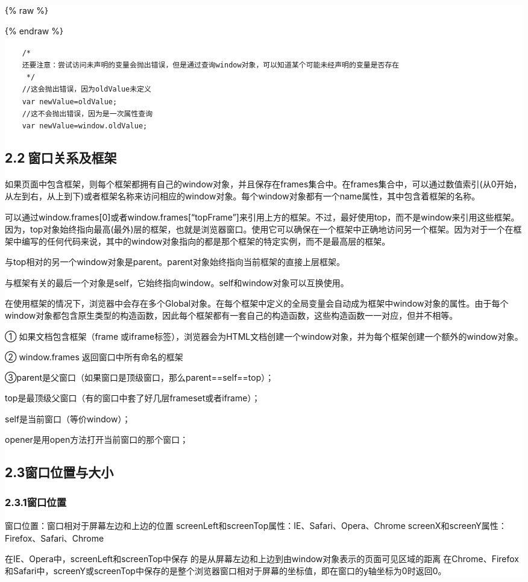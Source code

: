 {% raw %}
<iframe height="265" style="width: 100%;" scrolling="no" title="ErrdKK" src="//codepen.io/vivizhou0596/embed/ErrdKK/?height=265&theme-id=0&default-tab=js,result" frameborder="no" allowtransparency="true" allowfullscreen="true">
  See the Pen <a href='https://codepen.io/vivizhou0596/pen/ErrdKK/'>ErrdKK</a> by vivizhou0596
  (<a href='https://codepen.io/vivizhou0596'>@vivizhou0596</a>) on <a href='https://codepen.io'>CodePen</a>.
</iframe>
{% endraw %}

```aidl
    /*
    还要注意：尝试访问未声明的变量会抛出错误，但是通过查询window对象，可以知道某个可能未经声明的变量是否存在
     */
    //这会抛出错误，因为oldValue未定义
    var newValue=oldValue;
    //这不会抛出错误，因为是一次属性查询
    var newValue=window.oldValue;

```
## 2.2 窗口关系及框架

如果页面中包含框架，则每个框架都拥有自己的window对象，并且保存在frames集合中。在frames集合中，可以通过数值索引(从0开始，从左到右，从上到下)或者框架名称来访问相应的window对象。每个window对象都有一个name属性，其中包含着框架的名称。

可以通过window.frames[0]或者window.frames[“topFrame”]来引用上方的框架。不过，最好使用top，而不是window来引用这些框架。因为，top对象始终指向最高(最外)层的框架，也就是浏览器窗口。使用它可以确保在一个框架中正确地访问另一个框架。因为对于一个在框架中编写的任何代码来说，其中的window对象指向的都是那个框架的特定实例，而不是最高层的框架。

与top相对的另一个window对象是parent。parent对象始终指向当前框架的直接上层框架。

与框架有关的最后一个对象是self，它始终指向window。self和window对象可以互换使用。

在使用框架的情况下，浏览器中会存在多个Global对象。在每个框架中定义的全局变量会自动成为框架中window对象的属性。由于每个window对象都包含原生类型的构造函数，因此每个框架都有一套自己的构造函数，这些构造函数一一对应，但并不相等。

① 如果文档包含框架（frame 或iframe标签），浏览器会为HTML文档创建一个window对象，并为每个框架创建一个额外的window对象。

② window.frames 返回窗口中所有命名的框架

③parent是父窗口（如果窗口是顶级窗口，那么parent==self==top）；

top是最顶级父窗口（有的窗口中套了好几层frameset或者iframe）；

self是当前窗口（等价window）；

opener是用open方法打开当前窗口的那个窗口；

## 2.3窗口位置与大小
### 2.3.1窗口位置
窗口位置：窗口相对于屏幕左边和上边的位置
screenLeft和screenTop属性：IE、Safari、Opera、Chrome
screenX和screenY属性：Firefox、Safari、Chrome

在IE、Opera中，screenLeft和screenTop中保存 的是从屏幕左边和上边到由window对象表示的页面可见区域的距离 
在Chrome、Firefox和Safari中，screenY或screenTop中保存的是整个浏览器窗口相对于屏幕的坐标值，即在窗口的y轴坐标为0时返回0。
